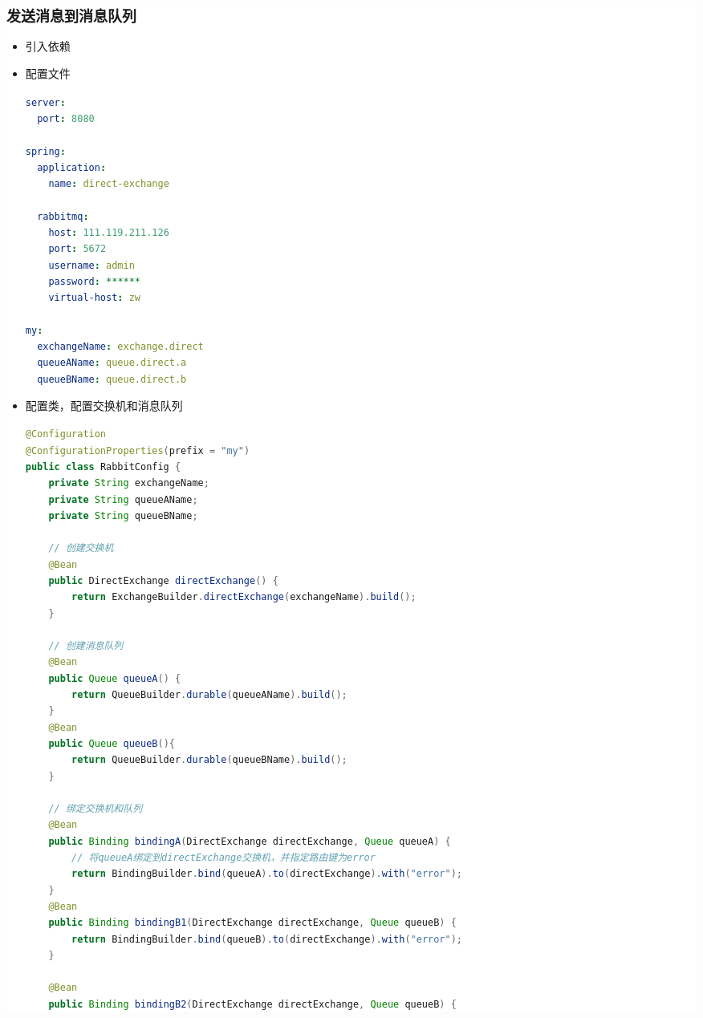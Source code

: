 **<font size="4px">发送消息到消息队列</font>**

* 引入依赖

* 配置文件 

  ```yml
  server:
    port: 8080
  
  spring:
    application:
      name: direct-exchange
  
    rabbitmq:
      host: 111.119.211.126
      port: 5672
      username: admin
      password: ******
      virtual-host: zw
  
  my:
    exchangeName: exchange.direct
    queueAName: queue.direct.a
    queueBName: queue.direct.b
  ```

* 配置类，配置交换机和消息队列

  ```java
  @Configuration
  @ConfigurationProperties(prefix = "my")
  public class RabbitConfig {
      private String exchangeName;
      private String queueAName;
      private String queueBName;
  
      // 创建交换机
      @Bean
      public DirectExchange directExchange() {
          return ExchangeBuilder.directExchange(exchangeName).build();
      }
  
      // 创建消息队列
      @Bean
      public Queue queueA() {
          return QueueBuilder.durable(queueAName).build();
      }
      @Bean
      public Queue queueB(){
          return QueueBuilder.durable(queueBName).build();
      }
  
      // 绑定交换机和队列
      @Bean
      public Binding bindingA(DirectExchange directExchange, Queue queueA) {
          // 将queueA绑定到directExchange交换机，并指定路由键为error
          return BindingBuilder.bind(queueA).to(directExchange).with("error");
      }
      @Bean
      public Binding bindingB1(DirectExchange directExchange, Queue queueB) {
          return BindingBuilder.bind(queueB).to(directExchange).with("error");
      }
  
      @Bean
      public Binding bindingB2(DirectExchange directExchange, Queue queueB) {
  ```
